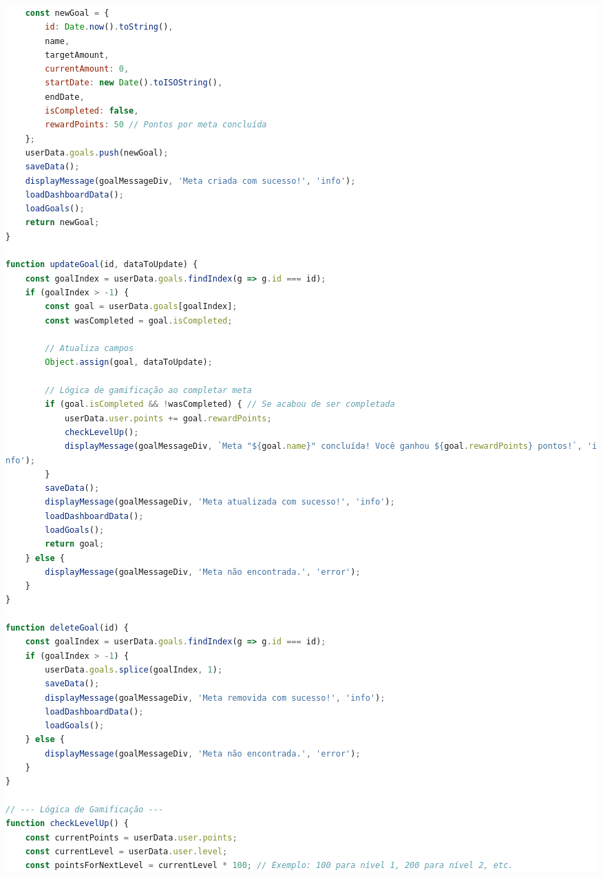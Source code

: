 ```javascript
    const newGoal = {
        id: Date.now().toString(),
        name,
        targetAmount,
        currentAmount: 0,
        startDate: new Date().toISOString(),
        endDate,
        isCompleted: false,
        rewardPoints: 50 // Pontos por meta concluída
    };
    userData.goals.push(newGoal);
    saveData();
    displayMessage(goalMessageDiv, 'Meta criada com sucesso!', 'info');
    loadDashboardData();
    loadGoals();
    return newGoal;
}

function updateGoal(id, dataToUpdate) {
    const goalIndex = userData.goals.findIndex(g => g.id === id);
    if (goalIndex > -1) {
        const goal = userData.goals[goalIndex];
        const wasCompleted = goal.isCompleted;

        // Atualiza campos
        Object.assign(goal, dataToUpdate);

        // Lógica de gamificação ao completar meta
        if (goal.isCompleted && !wasCompleted) { // Se acabou de ser completada
            userData.user.points += goal.rewardPoints;
            checkLevelUp();
            displayMessage(goalMessageDiv, `Meta "${goal.name}" concluída! Você ganhou ${goal.rewardPoints} pontos!`, 'info');
        }
        saveData();
        displayMessage(goalMessageDiv, 'Meta atualizada com sucesso!', 'info');
        loadDashboardData();
        loadGoals();
        return goal;
    } else {
        displayMessage(goalMessageDiv, 'Meta não encontrada.', 'error');
    }
}

function deleteGoal(id) {
    const goalIndex = userData.goals.findIndex(g => g.id === id);
    if (goalIndex > -1) {
        userData.goals.splice(goalIndex, 1);
        saveData();
        displayMessage(goalMessageDiv, 'Meta removida com sucesso!', 'info');
        loadDashboardData();
        loadGoals();
    } else {
        displayMessage(goalMessageDiv, 'Meta não encontrada.', 'error');
    }
}

// --- Lógica de Gamificação ---
function checkLevelUp() {
    const currentPoints = userData.user.points;
    const currentLevel = userData.user.level;
    const pointsForNextLevel = currentLevel * 100; // Exemplo: 100 para nível 1, 200 para nível 2, etc.
```